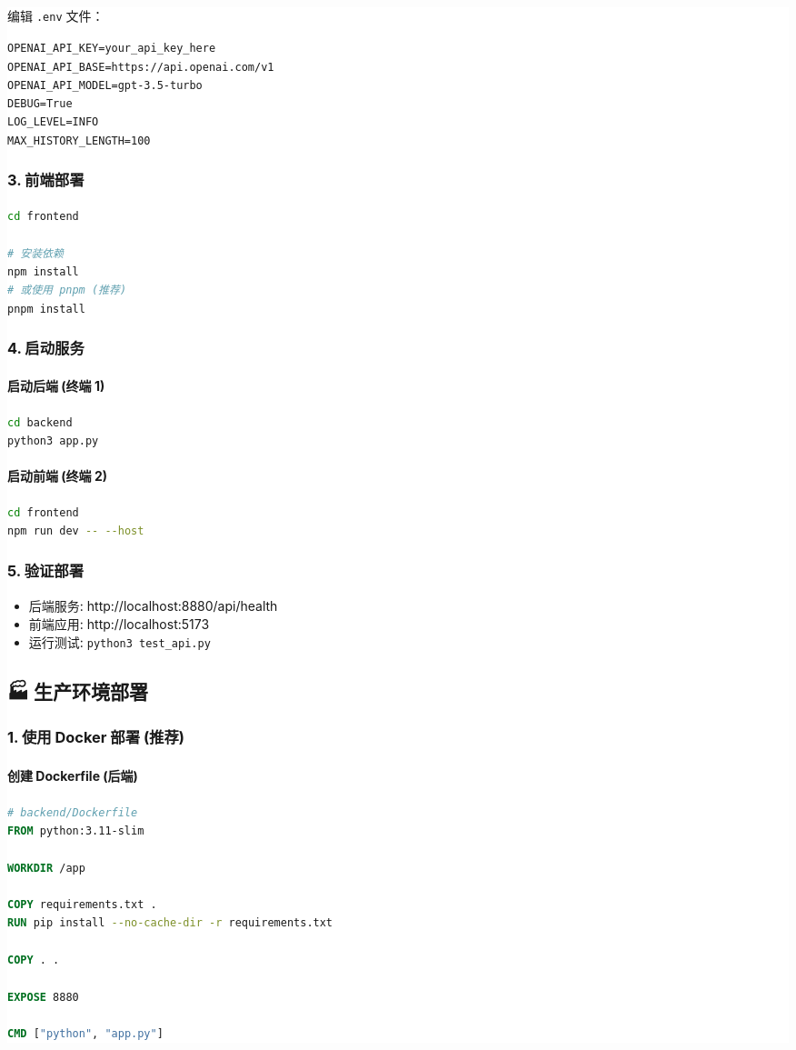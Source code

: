 编辑 `.env` 文件：

```env
OPENAI_API_KEY=your_api_key_here
OPENAI_API_BASE=https://api.openai.com/v1
OPENAI_API_MODEL=gpt-3.5-turbo
DEBUG=True
LOG_LEVEL=INFO
MAX_HISTORY_LENGTH=100
```

### 3. 前端部署

```bash
cd frontend

# 安装依赖
npm install
# 或使用 pnpm (推荐)
pnpm install
```

### 4. 启动服务

#### 启动后端 (终端 1)

```bash
cd backend
python3 app.py
```

#### 启动前端 (终端 2)

```bash
cd frontend
npm run dev -- --host
```

### 5. 验证部署

- 后端服务: http://localhost:8880/api/health
- 前端应用: http://localhost:5173
- 运行测试: `python3 test_api.py`

## 🏭 生产环境部署

### 1. 使用 Docker 部署 (推荐)

#### 创建 Dockerfile (后端)

```dockerfile
# backend/Dockerfile
FROM python:3.11-slim

WORKDIR /app

COPY requirements.txt .
RUN pip install --no-cache-dir -r requirements.txt

COPY . .

EXPOSE 8880

CMD ["python", "app.py"]
```
